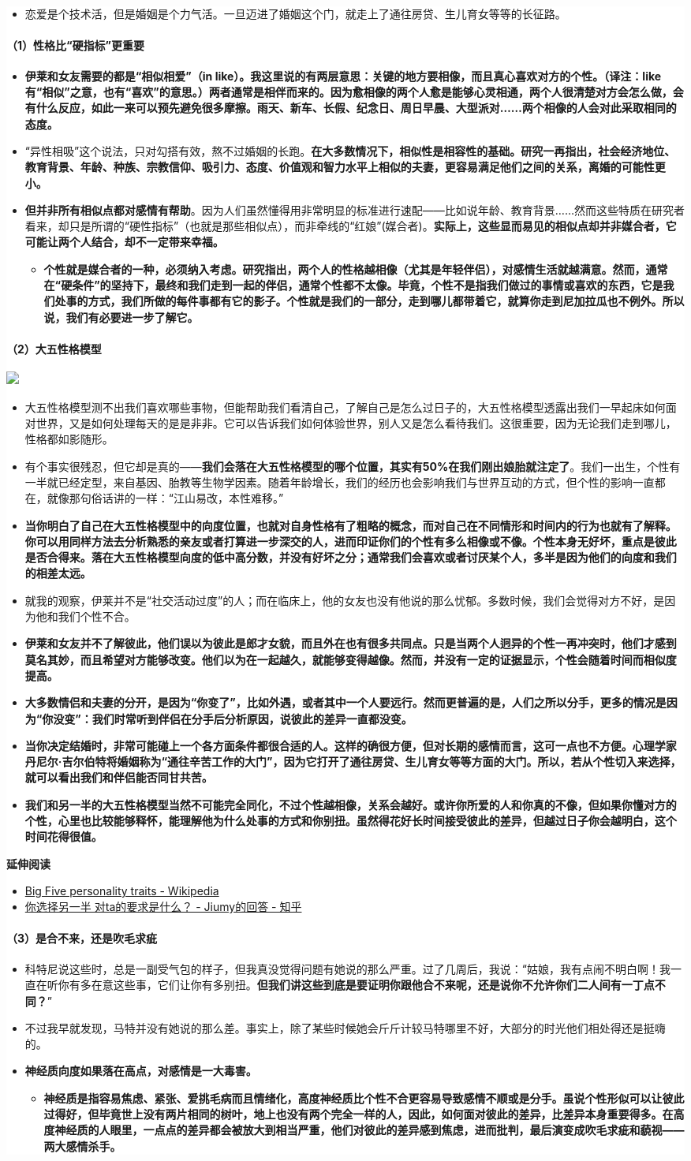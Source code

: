 - 恋爱是个技术活，但是婚姻是个力气活。一旦迈进了婚姻这个门，就走上了通往房贷、生儿育女等等的长征路。


#### （1）性格比“硬指标”更重要

- **伊莱和女友需要的都是“相似相爱”（in like）。我这里说的有两层意思：关键的地方要相像，而且真心喜欢对方的个性。（译注：like有“相似”之意，也有“喜欢”的意思。）两者通常是相伴而来的。因为愈相像的两个人愈是能够心灵相通，两个人很清楚对方会怎么做，会有什么反应，如此一来可以预先避免很多摩擦。雨天、新车、长假、纪念日、周日早晨、大型派对……两个相像的人会对此采取相同的态度。**

- “异性相吸”这个说法，只对勾搭有效，熬不过婚姻的长跑。**在大多数情况下，相似性是相容性的基础。研究一再指出，社会经济地位、教育背景、年龄、种族、宗教信仰、吸引力、态度、价值观和智力水平上相似的夫妻，更容易满足他们之间的关系，离婚的可能性更小。**

- **但并非所有相似点都对感情有帮助**。因为人们虽然懂得用非常明显的标准进行速配——比如说年龄、教育背景……然而这些特质在研究者看来，却只是所谓的“硬性指标”（也就是那些相似点），而非牵线的“红娘”(媒合者)。**实际上，这些显而易见的相似点却并非媒合者，它可能让两个人结合，却不一定带来幸福。**
  - **个性就是媒合者的一种，必须纳入考虑。研究指出，两个人的性格越相像（尤其是年轻伴侣），对感情生活就越满意。然而，通常在“硬条件”的坚持下，最终和我们走到一起的伴侣，通常个性都不太像。毕竟，个性不是指我们做过的事情或喜欢的东西，它是我们处事的方式，我们所做的每件事都有它的影子。个性就是我们的一部分，走到哪儿都带着它，就算你走到尼加拉瓜也不例外。所以说，我们有必要进一步了解它。**

#### （2）大五性格模型

![](../src/the-defining-decades/big-five-personality-traits.jpg)

- 大五性格模型测不出我们喜欢哪些事物，但能帮助我们看清自己，了解自己是怎么过日子的，大五性格模型透露出我们一早起床如何面对世界，又是如何处理每天的是是非非。它可以告诉我们如何体验世界，别人又是怎么看待我们。这很重要，因为无论我们走到哪儿，性格都如影随形。

- 有个事实很残忍，但它却是真的——**我们会落在大五性格模型的哪个位置，其实有50%在我们刚出娘胎就注定了**。我们一出生，个性有一半就已经定型，来自基因、胎教等生物学因素。随着年龄增长，我们的经历也会影响我们与世界互动的方式，但个性的影响一直都在，就像那句俗话讲的一样：“江山易改，本性难移。” 

- **当你明白了自己在大五性格模型中的向度位置，也就对自身性格有了粗略的概念，而对自己在不同情形和时间内的行为也就有了解释。你可以用同样方法去分析熟悉的亲友或者打算进一步深交的人，进而印证你们的个性有多么相像或不像。个性本身无好坏，重点是彼此是否合得来。落在大五性格模型向度的低中高分数，并没有好坏之分；通常我们会喜欢或者讨厌某个人，多半是因为他们的向度和我们的相差太远。**

- 就我的观察，伊莱并不是“社交活动过度”的人；而在临床上，他的女友也没有他说的那么忧郁。多数时候，我们会觉得对方不好，是因为他和我们个性不合。

- **伊莱和女友并不了解彼此，他们误以为彼此是郎才女貌，而且外在也有很多共同点。只是当两个人迥异的个性一再冲突时，他们才感到莫名其妙，而且希望对方能够改变。他们以为在一起越久，就能够变得越像。然而，并没有一定的证据显示，个性会随着时间而相似度提高。**

- **大多数情侣和夫妻的分开，是因为“你变了”，比如外遇，或者其中一个人要远行。然而更普遍的是，人们之所以分手，更多的情况是因为“你没变”：我们时常听到伴侣在分手后分析原因，说彼此的差异一直都没变。**

- **当你决定结婚时，非常可能碰上一个各方面条件都很合适的人。这样的确很方便，但对长期的感情而言，这可一点也不方便。心理学家丹尼尔·吉尔伯特将婚姻称为“通往辛苦工作的大门”，因为它打开了通往房贷、生儿育女等等方面的大门。所以，若从个性切入来选择，就可以看出我们和伴侣能否同甘共苦。**

- **我们和另一半的大五性格模型当然不可能完全同化，不过个性越相像，关系会越好。或许你所爱的人和你真的不像，但如果你懂对方的个性，心里也比较能够释怀，能理解他为什么处事的方式和你别扭。虽然得花好长时间接受彼此的差异，但越过日子你会越明白，这个时间花得很值。**

**延伸阅读**
- [Big Five personality traits - Wikipedia](https://en.wikipedia.org/wiki/Big_Five_personality_traits)
- [你选择另一半 对ta的要求是什么？ - Jiumy的回答 - 知乎](https://www.zhihu.com/question/22806274/answer/52172318)

#### （3）是合不来，还是吹毛求疵

- 科特尼说这些时，总是一副受气包的样子，但我真没觉得问题有她说的那么严重。过了几周后，我说：“姑娘，我有点闹不明白啊！我一直在听你有多在意这些事，它们让你有多别扭。**但我们讲这些到底是要证明你跟他合不来呢，还是说你不允许你们二人间有一丁点不同？**”

- 不过我早就发现，马特并没有她说的那么差。事实上，除了某些时候她会斤斤计较马特哪里不好，大部分的时光他们相处得还是挺嗨的。

- **神经质向度如果落在高点，对感情是一大毒害。**
  - **神经质是指容易焦虑、紧张、爱挑毛病而且情绪化，高度神经质比个性不合更容易导致感情不顺或是分手。虽说个性形似可以让彼此过得好，但毕竟世上没有两片相同的树叶，地上也没有两个完全一样的人，因此，如何面对彼此的差异，比差异本身重要得多。在高度神经质的人眼里，一点点的差异都会被放大到相当严重，他们对彼此的差异感到焦虑，进而批判，最后演变成吹毛求疵和藐视——两大感情杀手。**
